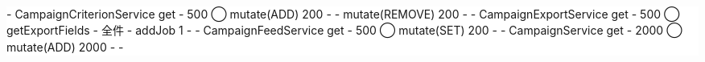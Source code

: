   <td>-</td>
 </tr>
 <tr>
  <td rowspan="3">CampaignCriterionService</td>
  <td>get</td>
  <td>-</td>
  <td>500</td>
  <td>◯</td>
 </tr>
 <tr>
  <td>mutate(ADD)</td>
  <td>200</td>
  <td>-</td>
  <td>-</td>
 </tr>
 <tr>
  <td>mutate(REMOVE)</td>
  <td>200</td>
  <td>-</td>
  <td>-</td>
 </tr>
 <tr>
  <td rowspan="3">CampaignExportService</td>
  <td>get</td>
  <td>-</td>
  <td>500</td>
  <td>◯</td>
 </tr>
   <td>getExportFields</td>
  <td>-</td>
  <td>全件</td>
  <td>-</td>
 </tr>
 <tr>
  <td>addJob</td>
  <td>1</td>
  <td>-</td>
  <td>-</td>
 </tr>
 <tr>
  <td rowspan="2">CampaignFeedService</td>
  <td>get</td>
  <td>-</td>
  <td>500</td>
  <td>◯</td>
 </tr>
 <tr>
  <td>mutate(SET)</td>
  <td>200</td>
  <td>-</td>
  <td>-</td>
 </tr>
 <tr>
  <td rowspan="4">CampaignService</td>
  <td>get</td>
  <td>-</td>
  <td>2000</td>
  <td>◯</td>
 </tr>
 <tr>
  <td>mutate(ADD)</td>
  <td>2000</td>
  <td>-</td>
  <td>-</td>
